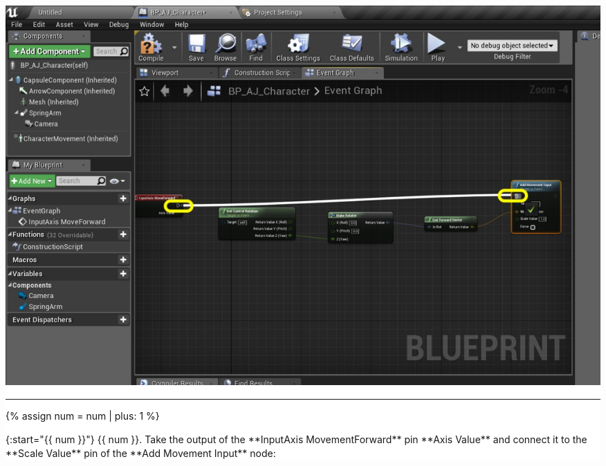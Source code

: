 <img src="images/ConnectOnlyTwoExecutionPins.jpg"  class= "img-fluid"  alt="Create new sprite with button">  
</div>
</div>

_____ 
{% assign num = num | plus: 1 %}
<div class = "row">
<div class="col-12 col-lg-4 col align-self-center">
<div markdown = "1">
{:start="{{ num }}"}
{{ num }}. Take the output of the **InputAxis MovementForward** pin **Axis Value** and connect it to the **Scale Value** pin of the **Add Movement Input** node:
</div>
</div>
<div class="col-12 col-lg-8">